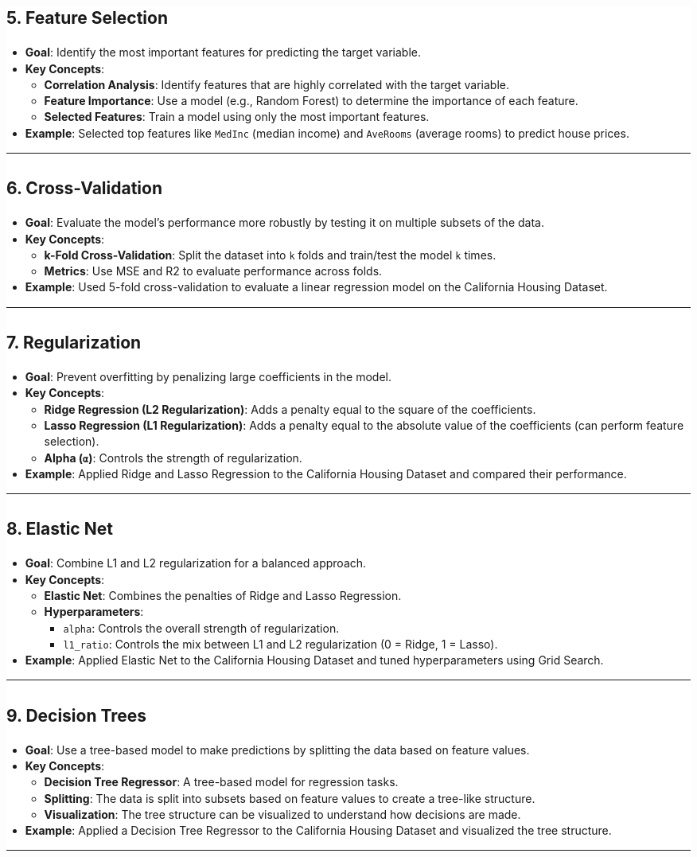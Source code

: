 
## 5. **Feature Selection**
- **Goal**: Identify the most important features for predicting the target variable.
- **Key Concepts**:
  - **Correlation Analysis**: Identify features that are highly correlated with the target variable.
  - **Feature Importance**: Use a model (e.g., Random Forest) to determine the importance of each feature.
  - **Selected Features**: Train a model using only the most important features.
- **Example**: Selected top features like `MedInc` (median income) and `AveRooms` (average rooms) to predict house prices.

---

## 6. **Cross-Validation**
- **Goal**: Evaluate the model’s performance more robustly by testing it on multiple subsets of the data.
- **Key Concepts**:
  - **k-Fold Cross-Validation**: Split the dataset into `k` folds and train/test the model `k` times.
  - **Metrics**: Use MSE and R2 to evaluate performance across folds.
- **Example**: Used 5-fold cross-validation to evaluate a linear regression model on the California Housing Dataset.

---

## 7. **Regularization**
- **Goal**: Prevent overfitting by penalizing large coefficients in the model.
- **Key Concepts**:
  - **Ridge Regression (L2 Regularization)**: Adds a penalty equal to the square of the coefficients.
  - **Lasso Regression (L1 Regularization)**: Adds a penalty equal to the absolute value of the coefficients (can perform feature selection).
  - **Alpha (`α`)**: Controls the strength of regularization.
- **Example**: Applied Ridge and Lasso Regression to the California Housing Dataset and compared their performance.

---

## 8. **Elastic Net**
- **Goal**: Combine L1 and L2 regularization for a balanced approach.
- **Key Concepts**:
  - **Elastic Net**: Combines the penalties of Ridge and Lasso Regression.
  - **Hyperparameters**:
    - `alpha`: Controls the overall strength of regularization.
    - `l1_ratio`: Controls the mix between L1 and L2 regularization (0 = Ridge, 1 = Lasso).
- **Example**: Applied Elastic Net to the California Housing Dataset and tuned hyperparameters using Grid Search.

---

## 9. **Decision Trees**
- **Goal**: Use a tree-based model to make predictions by splitting the data based on feature values.
- **Key Concepts**:
  - **Decision Tree Regressor**: A tree-based model for regression tasks.
  - **Splitting**: The data is split into subsets based on feature values to create a tree-like structure.
  - **Visualization**: The tree structure can be visualized to understand how decisions are made.
- **Example**: Applied a Decision Tree Regressor to the California Housing Dataset and visualized the tree structure.

---